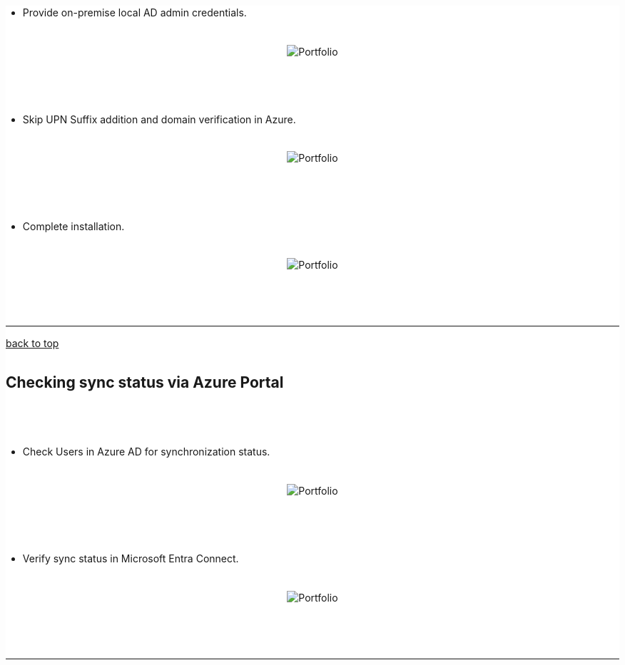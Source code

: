 
 - Provide on-premise local AD admin credentials.
<p align="center">
<br/>
<img width="750" alt="Portfolio" src="https://i.imgur.com/NMOF9Nx.png">
<br />
<br />
<br />
<br />



 - Skip UPN Suffix addition and domain verification in Azure.
<p align="center">
<br/>
<img width="750" alt="Portfolio" src="https://i.imgur.com/vdzpZLK.png">
<br />
<br />
<br />
<br />



 - Complete installation.
<p align="center">
<br/>
<img width="750" alt="Portfolio" src="https://i.imgur.com/tPFPgaf.png">
<br />
<br />
<br />
<br />

---

[back to top](#toc)
## Checking sync status via Azure Portal

<br />
<br />


 - Check Users in Azure AD for synchronization status.
<p align="center">
<br/>
<img width="750" alt="Portfolio" src="https://i.imgur.com/YA1uW2z.png">
<br />
<br />
<br />
<br />


 - Verify sync status in Microsoft Entra Connect.
<p align="center">
<br/>
<img width="750" alt="Portfolio" src="https://i.imgur.com/ybsJvfT.png">
<br />
<br />
<br />
<br />

---